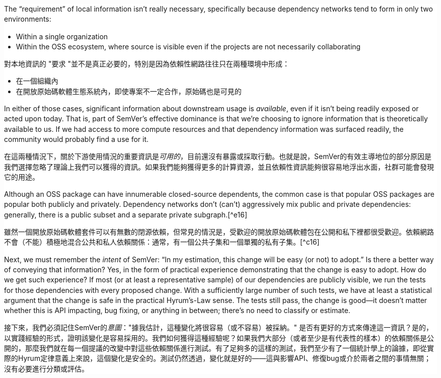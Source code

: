 The  “requirement”  of  local  information  isn’t  really  necessary,  specifically  because dependency networks tend to form in only two environments:

- Within a single organization
- Within the OSS ecosystem, where source is visible even if the projects are not necessarily collaborating

對本地資訊的 "要求 "並不是真正必要的，特別是因為依賴性網路往往只在兩種環境中形成：

- 在一個組織內
- 在開放原始碼軟體生態系統內，即使專案不一定合作，原始碼也是可見的

In either of those cases, significant information about downstream usage is *available*, even if it isn’t being readily exposed or acted upon today. That is, part of SemVer’s effective dominance is that we’re choosing to ignore information that is theoretically available to us. If we had access to more compute resources and that dependency information was surfaced readily, the community would probably find a use for it.

在這兩種情況下，關於下游使用情況的重要資訊是*可用的*，目前還沒有暴露或採取行動。也就是說，SemVer的有效主導地位的部分原因是我們選擇忽略了理論上我們可以獲得的資訊。如果我們能夠獲得更多的計算資源，並且依賴性資訊能夠很容易地浮出水面，社群可能會發現它的用途。

Although an OSS package can have innumerable closed-source dependents, the common case is that popular OSS packages are popular both publicly and privately. Dependency networks don’t (can’t) aggressively mix public and private dependencies: generally, there is a public subset and a separate private subgraph.[^e16]

雖然一個開放原始碼軟體套件可以有無數的閉源依賴，但常見的情況是，受歡迎的開放原始碼軟體包在公開和私下裡都很受歡迎。依賴網路不會（不能）積極地混合公共和私人依賴關係：通常，有一個公共子集和一個單獨的私有子集。[^c16]

Next, we must remember the *intent* of SemVer: “In my estimation, this change will be easy (or not) to adopt.” Is there a better way of conveying that information? Yes, in the form of practical experience demonstrating that the change is easy to adopt. How do we get such experience? If most (or at least a representative sample) of our dependencies are publicly visible, we run the tests for those dependencies with every proposed change. With a sufficiently large number of such tests, we have at least a statistical argument that the change is safe in the practical Hyrum’s-Law sense. The tests still pass, the change is good—it doesn’t matter whether this is API impacting, bug fixing, or anything in between; there’s no need to classify or estimate.

接下來，我們必須記住SemVer的*意圖*："據我估計，這種變化將很容易（或不容易）被採納。" 是否有更好的方式來傳達這一資訊？是的，以實踐經驗的形式，證明該變化是容易採用的。我們如何獲得這種經驗呢？如果我們大部分（或者至少是有代表性的樣本）的依賴關係是公開的，那麼我們就在每一個提議的改變中對這些依賴關係進行測試。有了足夠多的這樣的測試，我們至少有了一個統計學上的論據，即從實際的Hyrum定律意義上來說，這個變化是安全的。測試仍然透過，變化就是好的——這與影響API、修復bug或介於兩者之間的事情無關；沒有必要進行分類或評估。

